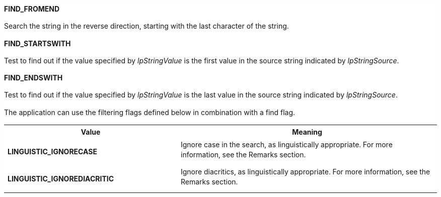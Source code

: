 </td>
</tr>
<tr>
<td width="40%"><a id="FIND_FROMEND"></a><a id="find_fromend"></a><dl>
<dt><b>FIND_FROMEND</b></dt>
</dl>
</td>
<td width="60%">
Search the string in the reverse direction, starting with the last character of the string.

</td>
</tr>
<tr>
<td width="40%"><a id="FIND_STARTSWITH"></a><a id="find_startswith"></a><dl>
<dt><b>FIND_STARTSWITH</b></dt>
</dl>
</td>
<td width="60%">
Test to find out if the value specified by <i>lpStringValue</i> is the first value in the source string indicated by <i>lpStringSource</i>.

</td>
</tr>
<tr>
<td width="40%"><a id="FIND_ENDSWITH"></a><a id="find_endswith"></a><dl>
<dt><b>FIND_ENDSWITH</b></dt>
</dl>
</td>
<td width="60%">
Test to find out if the value specified by <i>lpStringValue</i> is the last value in the source string indicated by <i>lpStringSource</i>.

</td>
</tr>
</table>
 

The application can use the filtering flags defined below in combination with a find flag.

<table>
<tr>
<th>Value</th>
<th>Meaning</th>
</tr>
<tr>
<td width="40%"><a id="LINGUISTIC_IGNORECASE"></a><a id="linguistic_ignorecase"></a><dl>
<dt><b>LINGUISTIC_IGNORECASE</b></dt>
</dl>
</td>
<td width="60%">
Ignore case in the search, as linguistically appropriate. For more information, see the Remarks section.

</td>
</tr>
<tr>
<td width="40%"><a id="LINGUISTIC_IGNOREDIACRITIC"></a><a id="linguistic_ignorediacritic"></a><dl>
<dt><b>LINGUISTIC_IGNOREDIACRITIC</b></dt>
</dl>
</td>
<td width="60%">
Ignore diacritics, as linguistically appropriate. For more information, see the Remarks section.
